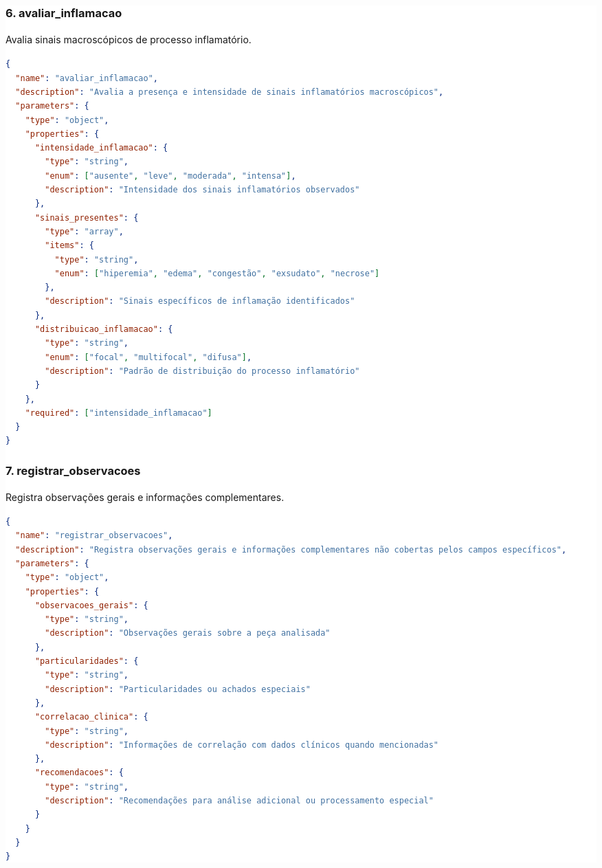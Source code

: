 ### 6. avaliar_inflamacao
Avalia sinais macroscópicos de processo inflamatório.

```json
{
  "name": "avaliar_inflamacao",
  "description": "Avalia a presença e intensidade de sinais inflamatórios macroscópicos",
  "parameters": {
    "type": "object",
    "properties": {
      "intensidade_inflamacao": {
        "type": "string",
        "enum": ["ausente", "leve", "moderada", "intensa"],
        "description": "Intensidade dos sinais inflamatórios observados"
      },
      "sinais_presentes": {
        "type": "array",
        "items": {
          "type": "string",
          "enum": ["hiperemia", "edema", "congestão", "exsudato", "necrose"]
        },
        "description": "Sinais específicos de inflamação identificados"
      },
      "distribuicao_inflamacao": {
        "type": "string",
        "enum": ["focal", "multifocal", "difusa"],
        "description": "Padrão de distribuição do processo inflamatório"
      }
    },
    "required": ["intensidade_inflamacao"]
  }
}
```

### 7. registrar_observacoes
Registra observações gerais e informações complementares.

```json
{
  "name": "registrar_observacoes",
  "description": "Registra observações gerais e informações complementares não cobertas pelos campos específicos",
  "parameters": {
    "type": "object",
    "properties": {
      "observacoes_gerais": {
        "type": "string",
        "description": "Observações gerais sobre a peça analisada"
      },
      "particularidades": {
        "type": "string",
        "description": "Particularidades ou achados especiais"
      },
      "correlacao_clinica": {
        "type": "string",
        "description": "Informações de correlação com dados clínicos quando mencionadas"
      },
      "recomendacoes": {
        "type": "string",
        "description": "Recomendações para análise adicional ou processamento especial"
      }
    }
  }
}
```